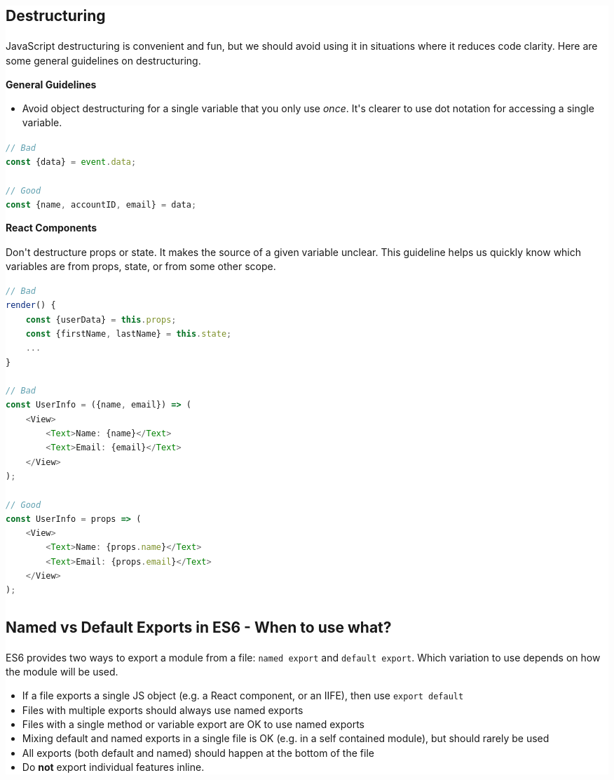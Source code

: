 
## Destructuring
JavaScript destructuring is convenient and fun, but we should avoid using it in situations where it reduces code clarity. Here are some general guidelines on destructuring.

**General Guidelines**

- Avoid object destructuring for a single variable that you only use *once*. It's clearer to use dot notation for accessing a single variable.

```javascript
// Bad
const {data} = event.data;

// Good
const {name, accountID, email} = data;
```

**React Components**

Don't destructure props or state. It makes the source of a given variable unclear. This guideline helps us quickly know which variables are from props, state, or from some other scope.

```javascript
// Bad
render() {
	const {userData} = this.props;
	const {firstName, lastName} = this.state;
	...
}

// Bad
const UserInfo = ({name, email}) => (
	<View>
		<Text>Name: {name}</Text>
		<Text>Email: {email}</Text>
	</View>
);

// Good
const UserInfo = props => (
    <View>
        <Text>Name: {props.name}</Text>
        <Text>Email: {props.email}</Text>
    </View>
);
```

## Named vs Default Exports in ES6 - When to use what?

ES6 provides two ways to export a module from a file: `named export` and `default export`. Which variation to use depends on how the module will be used.

- If a file exports a single JS object (e.g. a React component, or an IIFE), then use `export default`
- Files with multiple exports should always use named exports
- Files with a single method or variable export are OK to use named exports
- Mixing default and named exports in a single file is OK (e.g. in a self contained module), but should rarely be used
- All exports (both default and named) should happen at the bottom of the file
- Do **not** export individual features inline.
